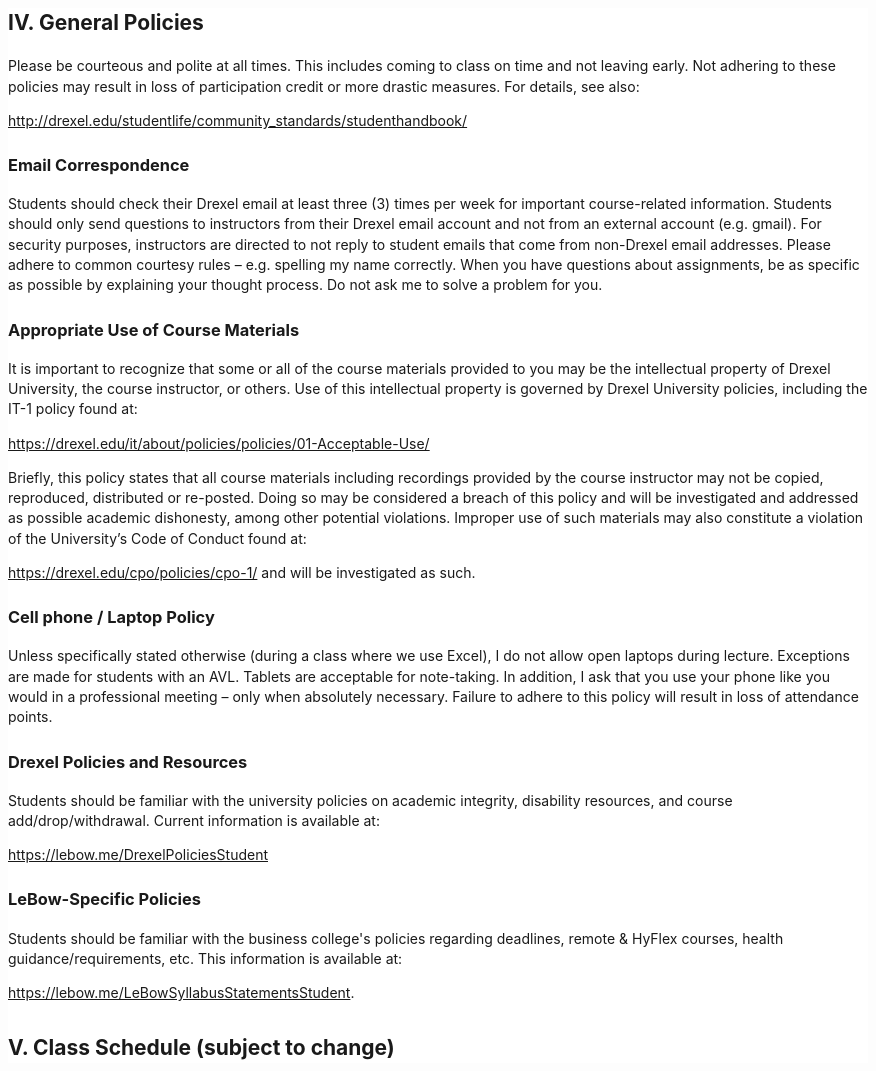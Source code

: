 ## IV. General Policies  

Please be courteous and polite at all times. This includes coming to class on time and not leaving early. Not adhering to these policies may result in loss of participation credit or more drastic measures. For details, see also:  

http://drexel.edu/studentlife/community_standards/studenthandbook/  

### Email Correspondence  

Students should check their Drexel email at least three (3) times per week for important course-related information. Students should only send questions to instructors from their Drexel email account and not from an external account (e.g. gmail). For security purposes, instructors are directed to not reply to student emails that come from non-Drexel email addresses. Please adhere to common courtesy rules – e.g. spelling my name correctly. When you have questions about assignments, be as specific as possible by explaining your thought process. Do not ask me to solve a problem for you.  

### Appropriate Use of Course Materials   

It is important to recognize that some or all of the course materials provided to you may be the intellectual property of Drexel University, the course instructor, or others. Use of this intellectual property is governed by Drexel University policies, including the IT-1 policy found at:  

https://drexel.edu/it/about/policies/policies/01-Acceptable-Use/  

Briefly, this policy states that all course materials including recordings provided by the course instructor may not be copied, reproduced, distributed or re-posted. Doing so may be considered a breach of this policy and will be investigated and addressed as possible academic dishonesty, among other potential violations. Improper use of such materials may also constitute a violation of the University’s Code of Conduct found at:  

https://drexel.edu/cpo/policies/cpo-1/ and will be investigated as such.  

### Cell phone / Laptop Policy  

Unless specifically stated otherwise (during a class where we use Excel), I do not allow open laptops during lecture. Exceptions are made for students with an AVL. Tablets are acceptable for note-taking. In addition, I ask that you use your phone like you would in a professional meeting – only when absolutely necessary. Failure to adhere to this policy will result in loss of attendance points.

### Drexel Policies and Resources  

Students should be familiar with the university policies on academic integrity, disability resources, and course add/drop/withdrawal. Current information is available at:  

https://lebow.me/DrexelPoliciesStudent  

### LeBow-Specific Policies  

Students should be familiar with the business college's policies regarding deadlines, remote & HyFlex courses, health guidance/requirements, etc. This information is available at:  

https://lebow.me/LeBowSyllabusStatementsStudent.  

## V. Class Schedule (subject to change)  

